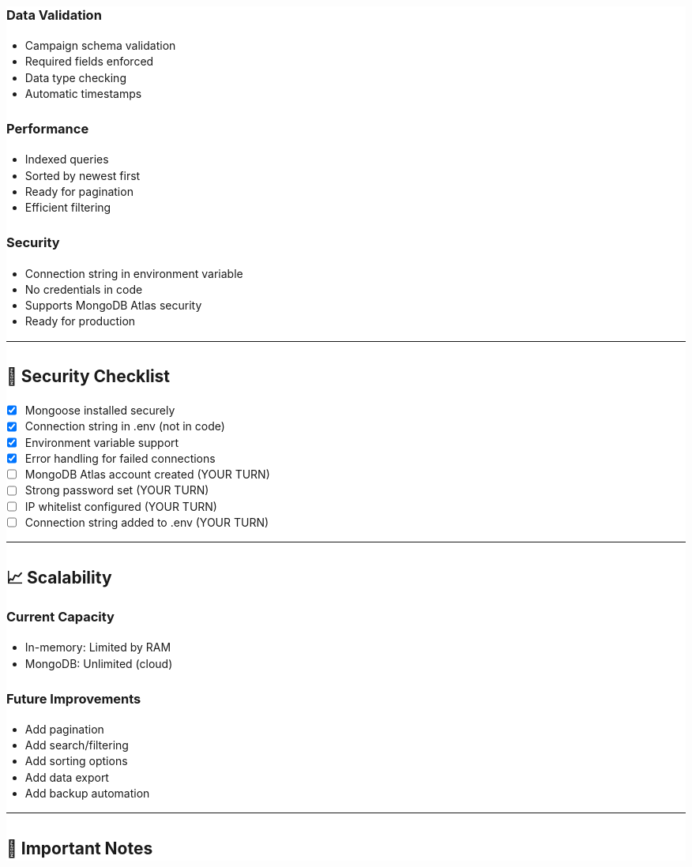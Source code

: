 ### Data Validation
- Campaign schema validation
- Required fields enforced
- Data type checking
- Automatic timestamps

### Performance
- Indexed queries
- Sorted by newest first
- Ready for pagination
- Efficient filtering

### Security
- Connection string in environment variable
- No credentials in code
- Supports MongoDB Atlas security
- Ready for production

---

## 🔐 Security Checklist

- [x] Mongoose installed securely
- [x] Connection string in .env (not in code)
- [x] Environment variable support
- [x] Error handling for failed connections
- [ ] MongoDB Atlas account created (YOUR TURN)
- [ ] Strong password set (YOUR TURN)
- [ ] IP whitelist configured (YOUR TURN)
- [ ] Connection string added to .env (YOUR TURN)

---

## 📈 Scalability

### Current Capacity
- In-memory: Limited by RAM
- MongoDB: Unlimited (cloud)

### Future Improvements
- Add pagination
- Add search/filtering
- Add sorting options
- Add data export
- Add backup automation

---

## 🚨 Important Notes
